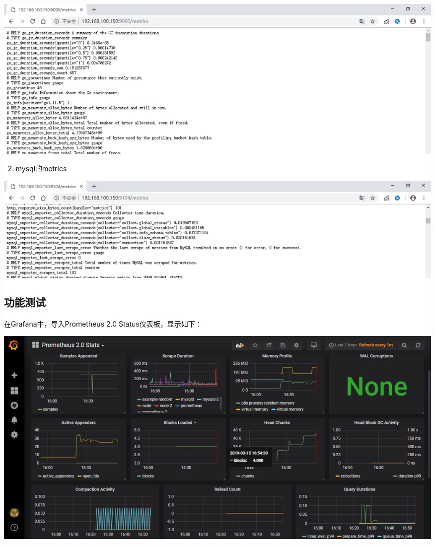 ![1552625214005](prometheus-intro.assets/1552625214005.png)



2. mysql的metrics

![1552625272026](prometheus-intro.assets/1552625272026.png)



## 功能测试

在Grafana中，导入Prometheus 2.0 Status仪表板，显示如下：

![1552640104574](prometheus-intro.assets/1552640104574.png)
